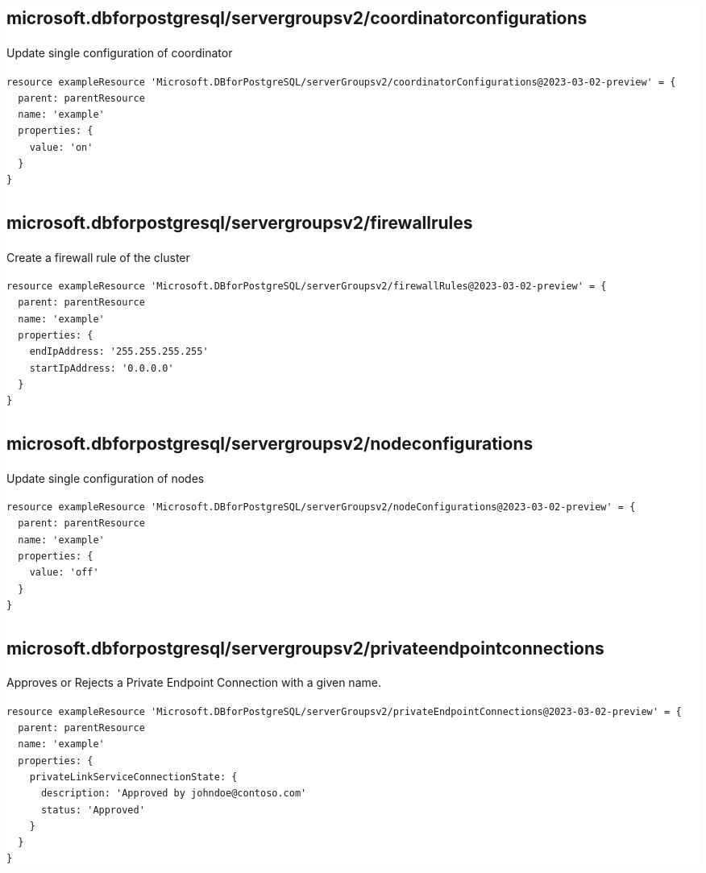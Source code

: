 ## microsoft.dbforpostgresql/servergroupsv2/coordinatorconfigurations

Update single configuration of coordinator
```bicep
resource exampleResource 'Microsoft.DBforPostgreSQL/serverGroupsv2/coordinatorConfigurations@2023-03-02-preview' = {
  parent: parentResource 
  name: 'example'
  properties: {
    value: 'on'
  }
}
```

## microsoft.dbforpostgresql/servergroupsv2/firewallrules

Create a firewall rule of the cluster
```bicep
resource exampleResource 'Microsoft.DBforPostgreSQL/serverGroupsv2/firewallRules@2023-03-02-preview' = {
  parent: parentResource 
  name: 'example'
  properties: {
    endIpAddress: '255.255.255.255'
    startIpAddress: '0.0.0.0'
  }
}
```

## microsoft.dbforpostgresql/servergroupsv2/nodeconfigurations

Update single configuration of nodes
```bicep
resource exampleResource 'Microsoft.DBforPostgreSQL/serverGroupsv2/nodeConfigurations@2023-03-02-preview' = {
  parent: parentResource 
  name: 'example'
  properties: {
    value: 'off'
  }
}
```

## microsoft.dbforpostgresql/servergroupsv2/privateendpointconnections

Approves or Rejects a Private Endpoint Connection with a given name.
```bicep
resource exampleResource 'Microsoft.DBforPostgreSQL/serverGroupsv2/privateEndpointConnections@2023-03-02-preview' = {
  parent: parentResource 
  name: 'example'
  properties: {
    privateLinkServiceConnectionState: {
      description: 'Approved by johndoe@contoso.com'
      status: 'Approved'
    }
  }
}
```
